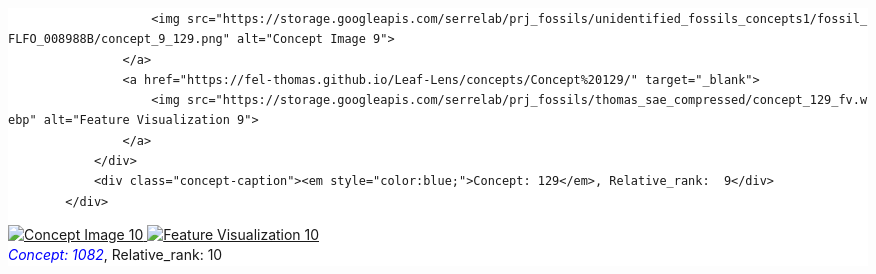                         <img src="https://storage.googleapis.com/serrelab/prj_fossils/unidentified_fossils_concepts1/fossil_FLFO_008988B/concept_9_129.png" alt="Concept Image 9">
                    </a>
                    <a href="https://fel-thomas.github.io/Leaf-Lens/concepts/Concept%20129/" target="_blank">
                        <img src="https://storage.googleapis.com/serrelab/prj_fossils/thomas_sae_compressed/concept_129_fv.webp" alt="Feature Visualization 9">
                    </a>
                </div>
                <div class="concept-caption"><em style="color:blue;">Concept: 129</em>, Relative_rank:  9</div>
            </div>
<div class="concept-card">
                <div class="concept-images">
                    <a href="https://fel-thomas.github.io/Leaf-Lens/concepts/Concept%201082/" target="_blank">
                        <img src="https://storage.googleapis.com/serrelab/prj_fossils/unidentified_fossils_concepts1/fossil_FLFO_008988B/concept_10_1082.png" alt="Concept Image 10">
                    </a>
                    <a href="https://fel-thomas.github.io/Leaf-Lens/concepts/Concept%201082/" target="_blank">
                        <img src="https://storage.googleapis.com/serrelab/prj_fossils/thomas_sae_compressed/concept_1082_fv.webp" alt="Feature Visualization 10">
                    </a>
                </div>
                <div class="concept-caption"><em style="color:blue;">Concept: 1082</em>, Relative_rank:  10</div>
            </div>
        </div>
    </div>
</body>
</html>
